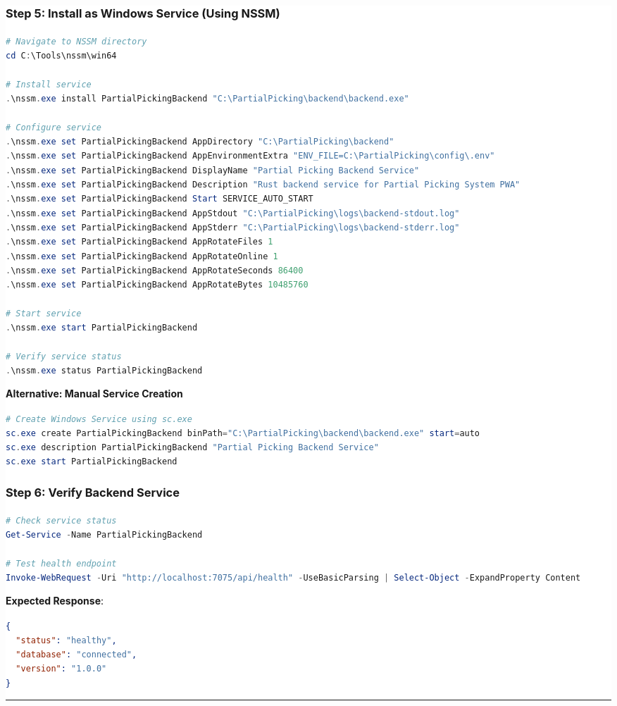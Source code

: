### Step 5: Install as Windows Service (Using NSSM)

```powershell
# Navigate to NSSM directory
cd C:\Tools\nssm\win64

# Install service
.\nssm.exe install PartialPickingBackend "C:\PartialPicking\backend\backend.exe"

# Configure service
.\nssm.exe set PartialPickingBackend AppDirectory "C:\PartialPicking\backend"
.\nssm.exe set PartialPickingBackend AppEnvironmentExtra "ENV_FILE=C:\PartialPicking\config\.env"
.\nssm.exe set PartialPickingBackend DisplayName "Partial Picking Backend Service"
.\nssm.exe set PartialPickingBackend Description "Rust backend service for Partial Picking System PWA"
.\nssm.exe set PartialPickingBackend Start SERVICE_AUTO_START
.\nssm.exe set PartialPickingBackend AppStdout "C:\PartialPicking\logs\backend-stdout.log"
.\nssm.exe set PartialPickingBackend AppStderr "C:\PartialPicking\logs\backend-stderr.log"
.\nssm.exe set PartialPickingBackend AppRotateFiles 1
.\nssm.exe set PartialPickingBackend AppRotateOnline 1
.\nssm.exe set PartialPickingBackend AppRotateSeconds 86400
.\nssm.exe set PartialPickingBackend AppRotateBytes 10485760

# Start service
.\nssm.exe start PartialPickingBackend

# Verify service status
.\nssm.exe status PartialPickingBackend
```

**Alternative: Manual Service Creation**

```powershell
# Create Windows Service using sc.exe
sc.exe create PartialPickingBackend binPath="C:\PartialPicking\backend\backend.exe" start=auto
sc.exe description PartialPickingBackend "Partial Picking Backend Service"
sc.exe start PartialPickingBackend
```

### Step 6: Verify Backend Service

```powershell
# Check service status
Get-Service -Name PartialPickingBackend

# Test health endpoint
Invoke-WebRequest -Uri "http://localhost:7075/api/health" -UseBasicParsing | Select-Object -ExpandProperty Content
```

**Expected Response**:
```json
{
  "status": "healthy",
  "database": "connected",
  "version": "1.0.0"
}
```

---